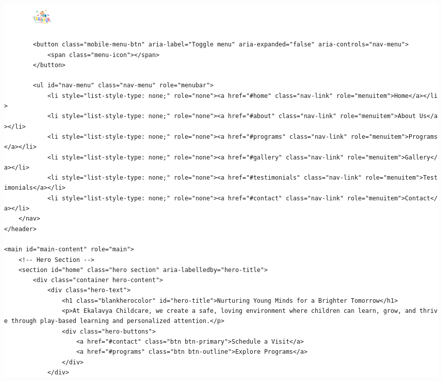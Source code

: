 <img src="assets/images/logo.jpeg" alt="Ekalavya Childcare Logo" width="150" height="50">
            </a>

            <button class="mobile-menu-btn" aria-label="Toggle menu" aria-expanded="false" aria-controls="nav-menu">
                <span class="menu-icon"></span>
            </button>

            <ul id="nav-menu" class="nav-menu" role="menubar">
                <li style="list-style-type: none;" role="none"><a href="#home" class="nav-link" role="menuitem">Home</a></li>
                <li style="list-style-type: none;" role="none"><a href="#about" class="nav-link" role="menuitem">About Us</a></li>
                <li style="list-style-type: none;" role="none"><a href="#programs" class="nav-link" role="menuitem">Programs</a></li>
                <li style="list-style-type: none;" role="none"><a href="#gallery" class="nav-link" role="menuitem">Gallery</a></li>
                <li style="list-style-type: none;" role="none"><a href="#testimonials" class="nav-link" role="menuitem">Testimonials</a></li>
                <li style="list-style-type: none;" role="none"><a href="#contact" class="nav-link" role="menuitem">Contact</a></li>
        </nav>
    </header>

    <main id="main-content" role="main">
        <!-- Hero Section -->
        <section id="home" class="hero section" aria-labelledby="hero-title">
            <div class="container hero-content">
                <div class="hero-text">
                    <h1 class="blankherocolor" id="hero-title">Nurturing Young Minds for a Brighter Tomorrow</h1>
                    <p>At Ekalavya Childcare, we create a safe, loving environment where children can learn, grow, and thrive through play-based learning and personalized attention.</p>
                    <div class="hero-buttons">
                        <a href="#contact" class="btn btn-primary">Schedule a Visit</a>
                        <a href="#programs" class="btn btn-outline">Explore Programs</a>
                    </div>
                </div>
